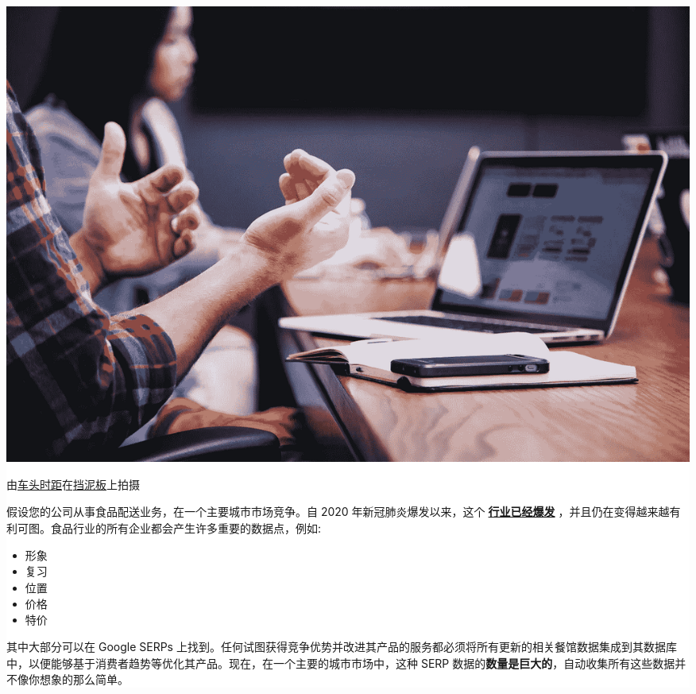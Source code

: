 ![](img/38842dcfc3a36a3748a28aa6ff3dc982.png)

由[车头时距](https://unsplash.com/@headwayio?utm_source=unsplash&utm_medium=referral&utm_content=creditCopyText)在[挡泥板](https://unsplash.com/s/photos/buyer-journey?utm_source=unsplash&utm_medium=referral&utm_content=creditCopyText)上拍摄

假设您的公司从事食品配送业务，在一个主要城市市场竞争。自 2020 年新冠肺炎爆发以来，这个 [**行业已经爆发**](https://www.mckinsey.com/industries/technology-media-and-telecommunications/our-insights/ordering-in-the-rapid-evolution-of-food-delivery) ，并且仍在变得越来越有利可图。食品行业的所有企业都会产生许多重要的数据点，例如:

*   形象
*   复习
*   位置
*   价格
*   特价

其中大部分可以在 Google SERPs 上找到。任何试图获得竞争优势并改进其产品的服务都必须将所有更新的相关餐馆数据集成到其数据库中，以便能够基于消费者趋势等优化其产品。现在，在一个主要的城市市场中，这种 SERP 数据的**数量是巨大的**，自动收集所有这些数据并不像你想象的那么简单。
